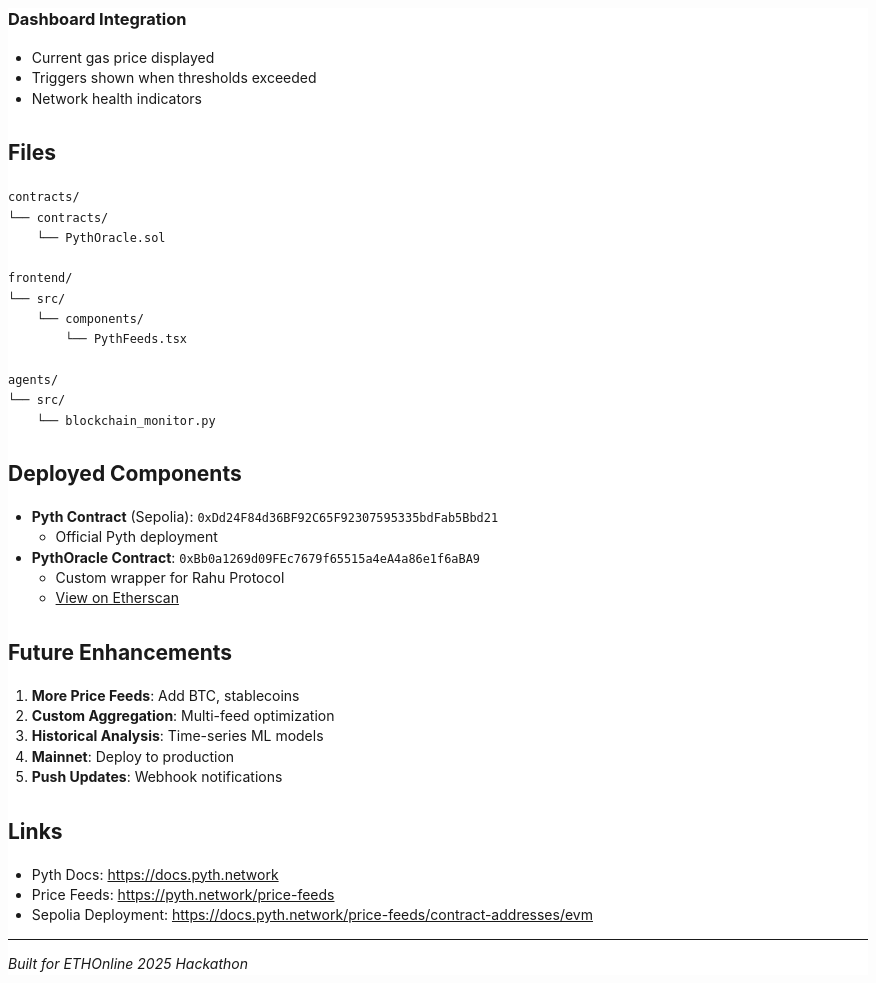 ### Dashboard Integration

- Current gas price displayed
- Triggers shown when thresholds exceeded
- Network health indicators

## Files

```
contracts/
└── contracts/
    └── PythOracle.sol

frontend/
└── src/
    └── components/
        └── PythFeeds.tsx

agents/
└── src/
    └── blockchain_monitor.py
```

## Deployed Components

- **Pyth Contract** (Sepolia): `0xDd24F84d36BF92C65F92307595335bdFab5Bbd21`
  - Official Pyth deployment
- **PythOracle Contract**: `0xBb0a1269d09FEc7679f65515a4eA4a86e1f6aBA9`
  - Custom wrapper for Rahu Protocol
  - [View on Etherscan](https://sepolia.etherscan.io/address/0xBb0a1269d09FEc7679f65515a4eA4a86e1f6aBA9)

## Future Enhancements

1. **More Price Feeds**: Add BTC, stablecoins
2. **Custom Aggregation**: Multi-feed optimization
3. **Historical Analysis**: Time-series ML models
4. **Mainnet**: Deploy to production
5. **Push Updates**: Webhook notifications

## Links

- Pyth Docs: https://docs.pyth.network
- Price Feeds: https://pyth.network/price-feeds
- Sepolia Deployment: https://docs.pyth.network/price-feeds/contract-addresses/evm

---

_Built for ETHOnline 2025 Hackathon_
